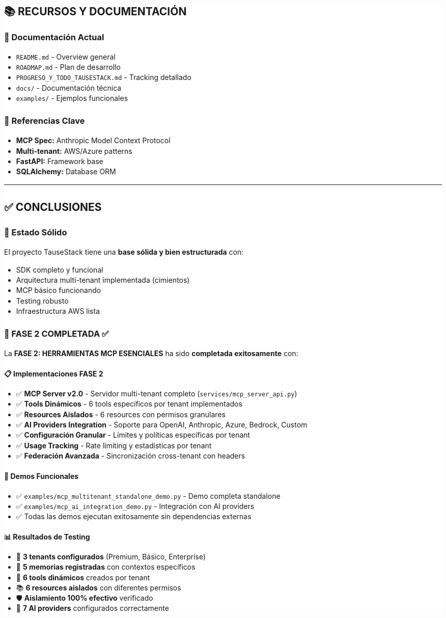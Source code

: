 
## 📚 RECURSOS Y DOCUMENTACIÓN

### 📖 Documentación Actual
- `README.md` - Overview general
- `ROADMAP.md` - Plan de desarrollo  
- `PROGRESO_Y_TODO_TAUSESTACK.md` - Tracking detallado
- `docs/` - Documentación técnica
- `examples/` - Ejemplos funcionales

### 🔗 Referencias Clave
- **MCP Spec:** Anthropic Model Context Protocol
- **Multi-tenant:** AWS/Azure patterns
- **FastAPI:** Framework base
- **SQLAlchemy:** Database ORM

---

## ✅ CONCLUSIONES

### 🎯 Estado Sólido
El proyecto TauseStack tiene una **base sólida y bien estructurada** con:
- SDK completo y funcional
- Arquitectura multi-tenant implementada (cimientos)
- MCP básico funcionando
- Testing robusto
- Infraestructura AWS lista

### 🚀 FASE 2 COMPLETADA ✅
La **FASE 2: HERRAMIENTAS MCP ESENCIALES** ha sido **completada exitosamente** con:

#### 📋 Implementaciones FASE 2
- ✅ **MCP Server v2.0** - Servidor multi-tenant completo (`services/mcp_server_api.py`)
- ✅ **Tools Dinámicos** - 6 tools específicos por tenant implementados
- ✅ **Resources Aislados** - 6 resources con permisos granulares
- ✅ **AI Providers Integration** - Soporte para OpenAI, Anthropic, Azure, Bedrock, Custom
- ✅ **Configuración Granular** - Límites y políticas específicas por tenant
- ✅ **Usage Tracking** - Rate limiting y estadísticas por tenant
- ✅ **Federación Avanzada** - Sincronización cross-tenant con headers

#### 🎯 Demos Funcionales
- ✅ `examples/mcp_multitenant_standalone_demo.py` - Demo completa standalone
- ✅ `examples/mcp_ai_integration_demo.py` - Integración con AI providers
- ✅ Todas las demos ejecutan exitosamente sin dependencias externas

#### 📊 Resultados de Testing
- 🏢 **3 tenants configurados** (Premium, Básico, Enterprise)
- 🧠 **5 memorias registradas** con contextos específicos
- 🔧 **6 tools dinámicos** creados por tenant
- 📚 **6 resources aislados** con diferentes permisos
- 🛡️ **Aislamiento 100% efectivo** verificado
- 🤖 **7 AI providers** configurados correctamente
